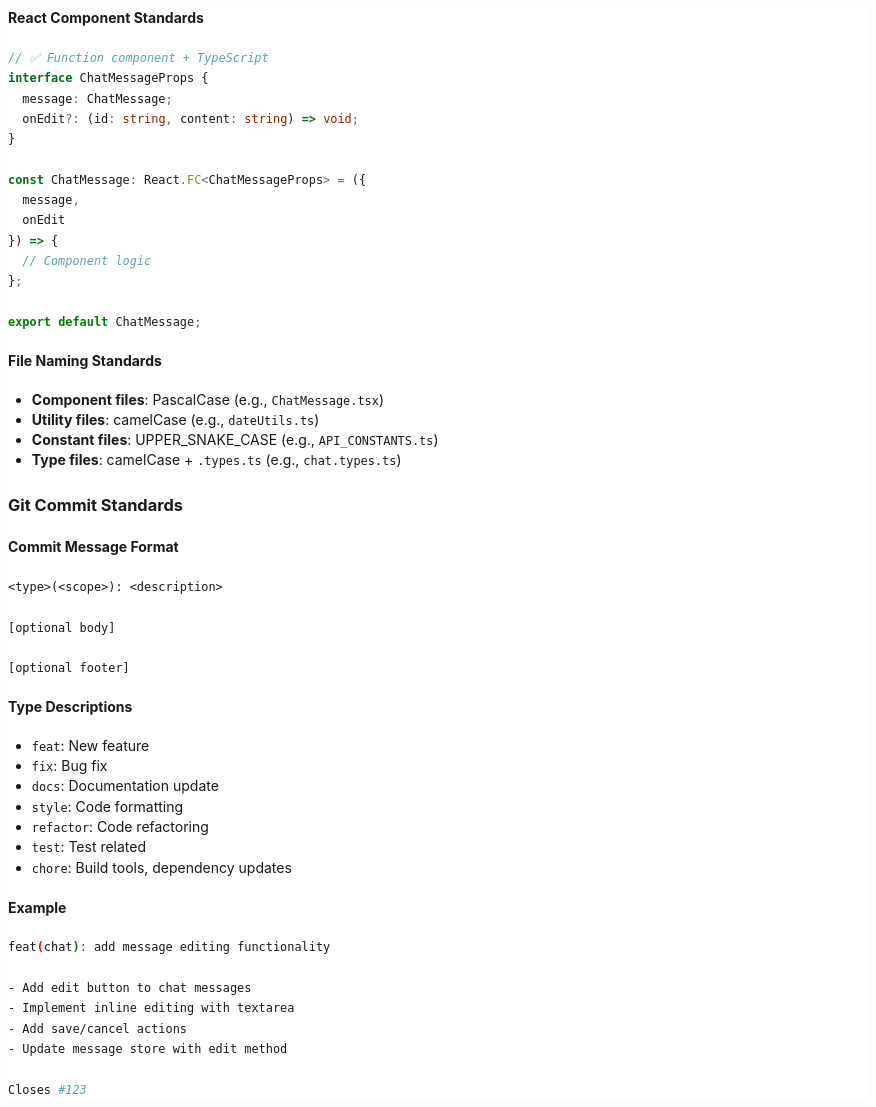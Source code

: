 #### React Component Standards
```typescript
// ✅ Function component + TypeScript
interface ChatMessageProps {
  message: ChatMessage;
  onEdit?: (id: string, content: string) => void;
}

const ChatMessage: React.FC<ChatMessageProps> = ({ 
  message, 
  onEdit 
}) => {
  // Component logic
};

export default ChatMessage;
```

#### File Naming Standards
- **Component files**: PascalCase (e.g., `ChatMessage.tsx`)
- **Utility files**: camelCase (e.g., `dateUtils.ts`)
- **Constant files**: UPPER_SNAKE_CASE (e.g., `API_CONSTANTS.ts`)
- **Type files**: camelCase + `.types.ts` (e.g., `chat.types.ts`)

### Git Commit Standards

#### Commit Message Format
```
<type>(<scope>): <description>

[optional body]

[optional footer]
```

#### Type Descriptions
- `feat`: New feature
- `fix`: Bug fix
- `docs`: Documentation update
- `style`: Code formatting
- `refactor`: Code refactoring
- `test`: Test related
- `chore`: Build tools, dependency updates

#### Example
```bash
feat(chat): add message editing functionality

- Add edit button to chat messages
- Implement inline editing with textarea
- Add save/cancel actions
- Update message store with edit method

Closes #123
```
